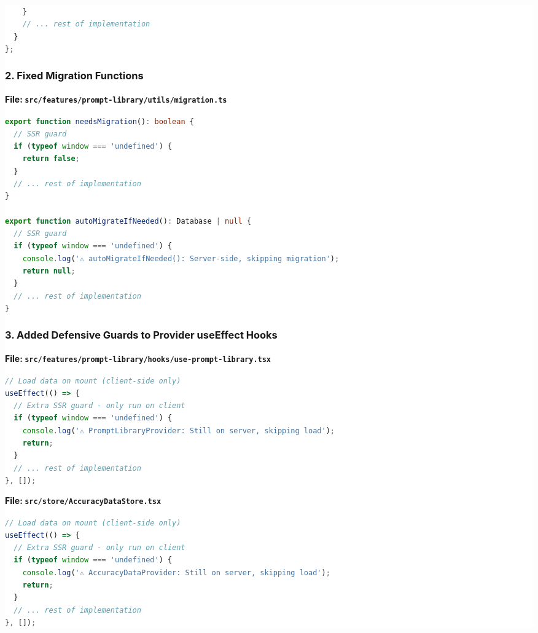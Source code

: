 ```typescript
    }
    // ... rest of implementation
  }
};
```

### 2. Fixed Migration Functions

**File: `src/features/prompt-library/utils/migration.ts`**

```typescript
export function needsMigration(): boolean {
  // SSR guard
  if (typeof window === 'undefined') {
    return false;
  }
  // ... rest of implementation
}

export function autoMigrateIfNeeded(): Database | null {
  // SSR guard
  if (typeof window === 'undefined') {
    console.log('⚠️ autoMigrateIfNeeded(): Server-side, skipping migration');
    return null;
  }
  // ... rest of implementation
}
```

### 3. Added Defensive Guards to Provider useEffect Hooks

**File: `src/features/prompt-library/hooks/use-prompt-library.tsx`**

```typescript
// Load data on mount (client-side only)
useEffect(() => {
  // Extra SSR guard - only run on client
  if (typeof window === 'undefined') {
    console.log('⚠️ PromptLibraryProvider: Still on server, skipping load');
    return;
  }
  // ... rest of implementation
}, []);
```

**File: `src/store/AccuracyDataStore.tsx`**

```typescript
// Load data on mount (client-side only)
useEffect(() => {
  // Extra SSR guard - only run on client
  if (typeof window === 'undefined') {
    console.log('⚠️ AccuracyDataProvider: Still on server, skipping load');
    return;
  }
  // ... rest of implementation
}, []);
```
